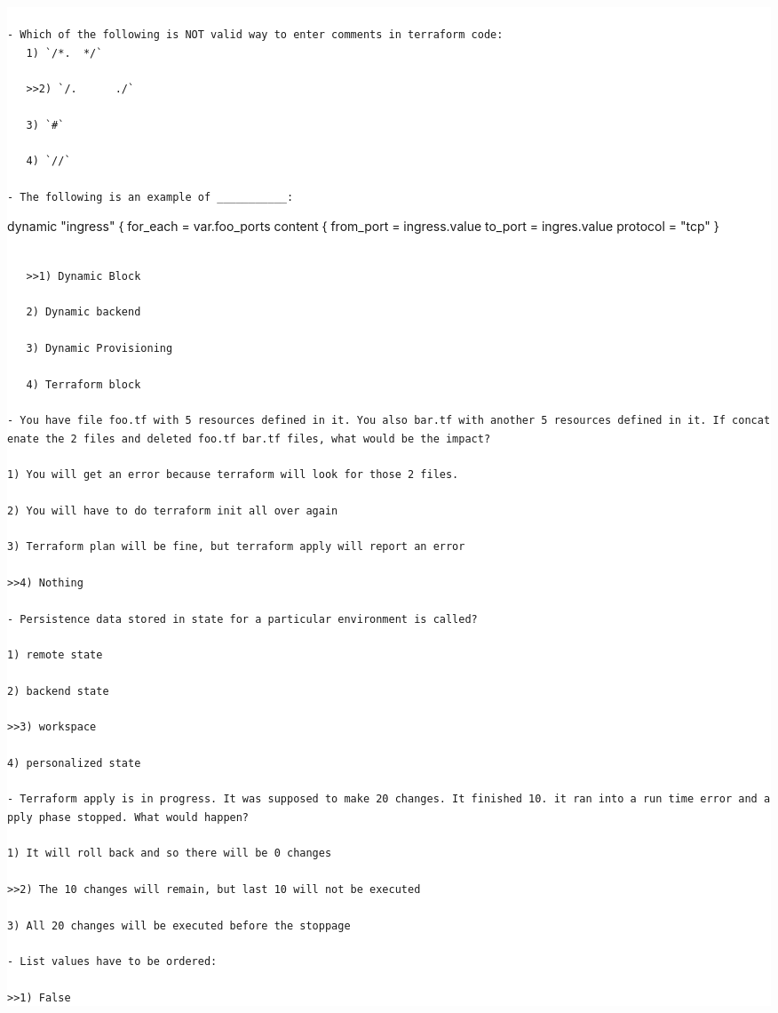 ```  

- Which of the following is NOT valid way to enter comments in terraform code:  
   1) `/*.  */`  

   >>2) `/.      ./`  

   3) `#`  

   4) `//`  

- The following is an example of ___________:  
```
   dynamic "ingress" {
      for_each = var.foo_ports
      content {
         from_port = ingress.value
         to_port = ingres.value
         protocol = "tcp"
      }
```  

   >>1) Dynamic Block  

   2) Dynamic backend  

   3) Dynamic Provisioning  

   4) Terraform block  

- You have file foo.tf with 5 resources defined in it. You also bar.tf with another 5 resources defined in it. If concatenate the 2 files and deleted foo.tf bar.tf files, what would be the impact?  

1) You will get an error because terraform will look for those 2 files.  

2) You will have to do terraform init all over again  

3) Terraform plan will be fine, but terraform apply will report an error  

>>4) Nothing  

- Persistence data stored in state for a particular environment is called?  

1) remote state  

2) backend state  

>>3) workspace  

4) personalized state  

- Terraform apply is in progress. It was supposed to make 20 changes. It finished 10. it ran into a run time error and apply phase stopped. What would happen?  

1) It will roll back and so there will be 0 changes  

>>2) The 10 changes will remain, but last 10 will not be executed  

3) All 20 changes will be executed before the stoppage  

- List values have to be ordered:  

>>1) False  

```